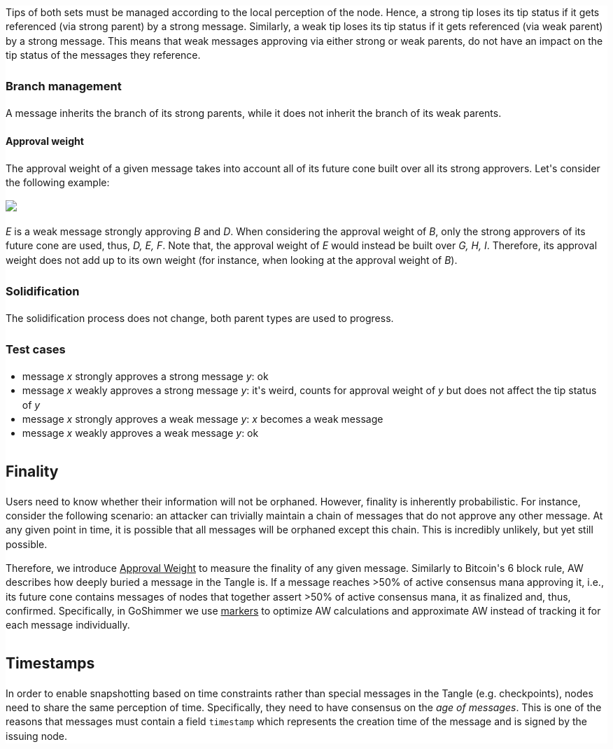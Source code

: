 Tips of both sets must be managed according to the local perception of the node. Hence, a strong tip loses its tip status if it gets referenced (via strong parent) by a strong message. Similarly, a weak tip loses its tip status if it gets referenced (via weak parent) by a strong message. This means that weak messages approving via either strong or weak parents, do not have an impact on the tip status of the messages they reference.

### Branch management
A message inherits the branch of its strong parents, while it does not inherit the branch of its weak parents.

#### Approval weight
The approval weight of a given message takes into account all of its future cone built over all its strong approvers.
Let's consider the following example:

![](https://i.imgur.com/a9FTyyg.png)

*E* is a weak message strongly approving *B* and *D*. When considering the approval weight of *B*, only the strong approvers of its future cone are used, thus, *D, E, F*. Note that, the approval weight of *E* would instead be built over *G, H, I*. Therefore, its approval weight does not add up to its own weight (for instance, when looking at the approval weight of *B*).

### Solidification
The solidification process does not change, both parent types are used to progress.

### Test cases
* message *x* strongly approves a strong message *y*: ok
* message *x* weakly approves a strong message *y*: it's weird, counts for approval weight of *y* but does not affect the tip status of *y*
* message *x* strongly approves a weak message *y*: *x* becomes a weak message
* message *x* weakly approves a weak message *y*: ok


## Finality
Users need to know whether their information will not be orphaned. However, finality is inherently probabilistic. For instance, consider the following scenario: an attacker can trivially maintain a chain of messages that do not approve any other message. At any given point in time, it is possible that all messages will be orphaned except this chain. This is incredibly unlikely, but yet still possible.

Therefore, we introduce [Approval Weight](./consensus_mechanism.md#approval-weight-aw) to measure the finality of any given message. Similarly to Bitcoin's 6 block rule, AW describes how deeply buried a message in the Tangle is. If a message reaches >50% of active consensus mana approving it, i.e., its future cone contains messages of nodes that together assert >50% of active consensus mana, it as finalized and, thus, confirmed. Specifically, in GoShimmer we use [markers](./markers.md) to optimize AW calculations and approximate AW instead of tracking it for each message individually.


## Timestamps
In order to enable snapshotting based on time constraints rather than special messages in the Tangle (e.g. checkpoints), nodes need to share the same perception of time. Specifically, they need to have consensus on the *age of messages*. This is one of the reasons that messages must contain a field `timestamp` which represents the creation time of the message and is signed by the issuing node.
